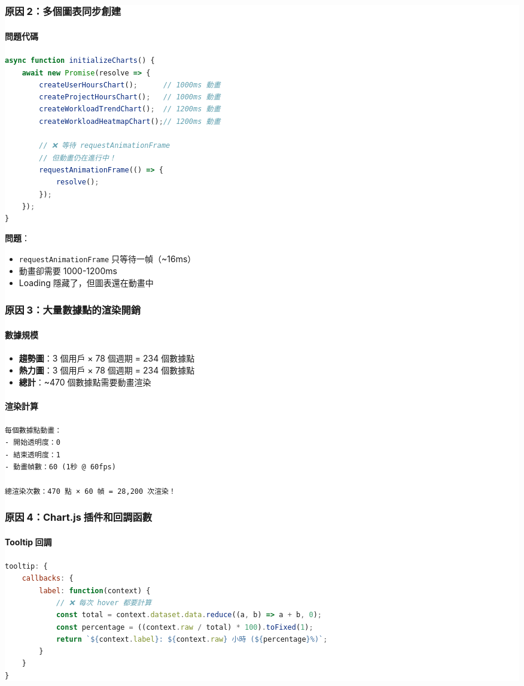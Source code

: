### 原因 2：多個圖表同步創建

#### 問題代碼
```javascript
async function initializeCharts() {
    await new Promise(resolve => {
        createUserHoursChart();      // 1000ms 動畫
        createProjectHoursChart();   // 1000ms 動畫
        createWorkloadTrendChart();  // 1200ms 動畫
        createWorkloadHeatmapChart();// 1200ms 動畫
        
        // ❌ 等待 requestAnimationFrame
        // 但動畫仍在進行中！
        requestAnimationFrame(() => {
            resolve();
        });
    });
}
```

**問題**：
- `requestAnimationFrame` 只等待一幀（~16ms）
- 動畫卻需要 1000-1200ms
- Loading 隱藏了，但圖表還在動畫中

### 原因 3：大量數據點的渲染開銷

#### 數據規模
- **趨勢圖**：3 個用戶 × 78 個週期 = 234 個數據點
- **熱力圖**：3 個用戶 × 78 個週期 = 234 個數據點
- **總計**：~470 個數據點需要動畫渲染

#### 渲染計算
```
每個數據點動畫：
- 開始透明度：0
- 結束透明度：1
- 動畫幀數：60 (1秒 @ 60fps)

總渲染次數：470 點 × 60 幀 = 28,200 次渲染！
```

### 原因 4：Chart.js 插件和回調函數

#### Tooltip 回調
```javascript
tooltip: {
    callbacks: {
        label: function(context) {
            // ❌ 每次 hover 都要計算
            const total = context.dataset.data.reduce((a, b) => a + b, 0);
            const percentage = ((context.raw / total) * 100).toFixed(1);
            return `${context.label}: ${context.raw} 小時 (${percentage}%)`;
        }
    }
}
```
